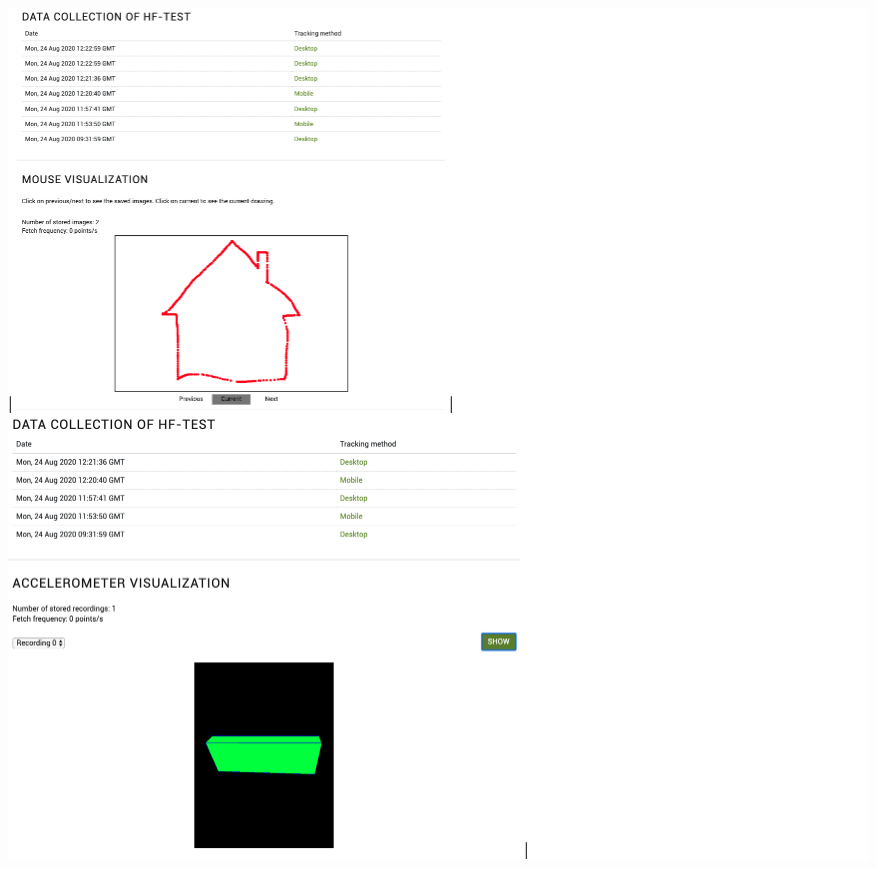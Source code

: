 | <img src="images/share-desktop.png" alt="view" style="zoom:50%;" /> | <img src="images/share-acc.png" alt="view" style="zoom:50%;" /> |